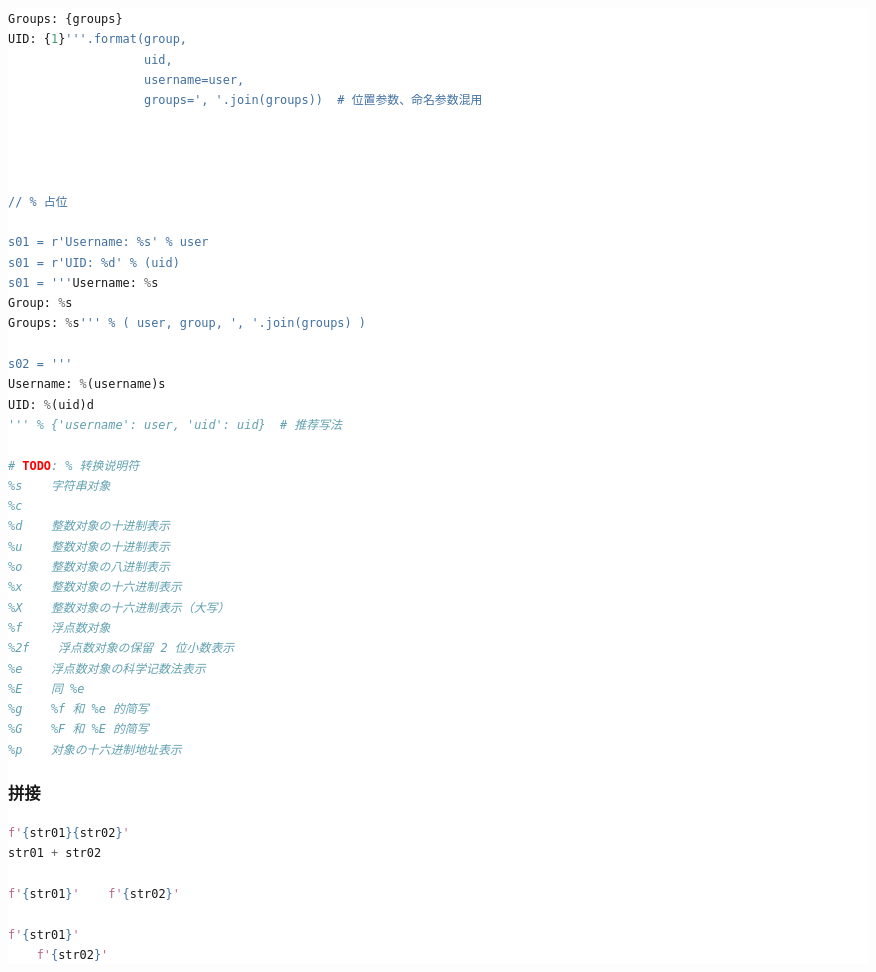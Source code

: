 ```python
Groups: {groups}
UID: {1}'''.format(group,
                   uid,
                   username=user,
                   groups=', '.join(groups))  # 位置参数、命名参数混用




// % 占位

s01 = r'Username: %s' % user
s01 = r'UID: %d' % (uid)
s01 = '''Username: %s
Group: %s
Groups: %s''' % ( user, group, ', '.join(groups) )

s02 = '''
Username: %(username)s
UID: %(uid)d
''' % {'username': user, 'uid': uid}  # 推荐写法

# TODO: % 转换说明符
%s    字符串对象
%c
%d    整数对象の十进制表示
%u    整数对象の十进制表示
%o    整数对象の八进制表示
%x    整数对象の十六进制表示
%X    整数对象の十六进制表示（大写）
%f    浮点数对象
%2f    浮点数对象の保留 2 位小数表示
%e    浮点数对象の科学记数法表示
%E    同 %e
%g    %f 和 %e 的简写
%G    %F 和 %E 的简写
%p    对象の十六进制地址表示

```

### 拼接

```python
f'{str01}{str02}'
str01 + str02

f'{str01}'    f'{str02}'

f'{str01}'
    f'{str02}'

```
